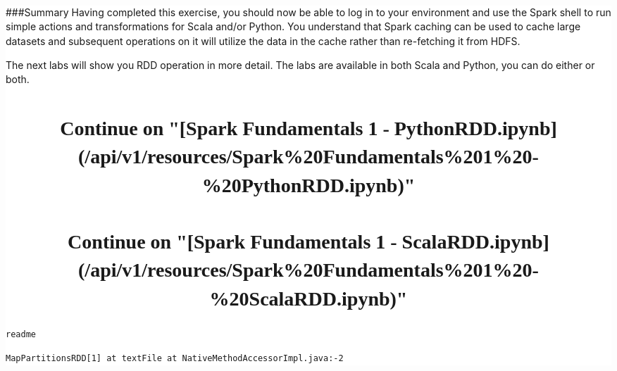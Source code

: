 ###Summary
Having completed this exercise, you should now be able to log in to your environment and use the Spark shell to run simple actions and transformations for Scala and/or Python. You understand that Spark caching can be used to cache large datasets and subsequent operations on it will utilize the data in the cache rather than re-fetching it from HDFS.

The next labs will show you RDD operation in more detail. The labs are available in both Scala and Python, you can do either or both. 

<h1 align="center" style="font-family: Monaco;">Continue on "[Spark Fundamentals 1 - PythonRDD.ipynb](/api/v1/resources/Spark%20Fundamentals%201%20-%20PythonRDD.ipynb)"</h1>
<h1 align="center" style="font-family: Monaco;">Continue on "[Spark Fundamentals 1 - ScalaRDD.ipynb](/api/v1/resources/Spark%20Fundamentals%201%20-%20ScalaRDD.ipynb)"</h1>



```python
readme
```




    MapPartitionsRDD[1] at textFile at NativeMethodAccessorImpl.java:-2




```python

```

